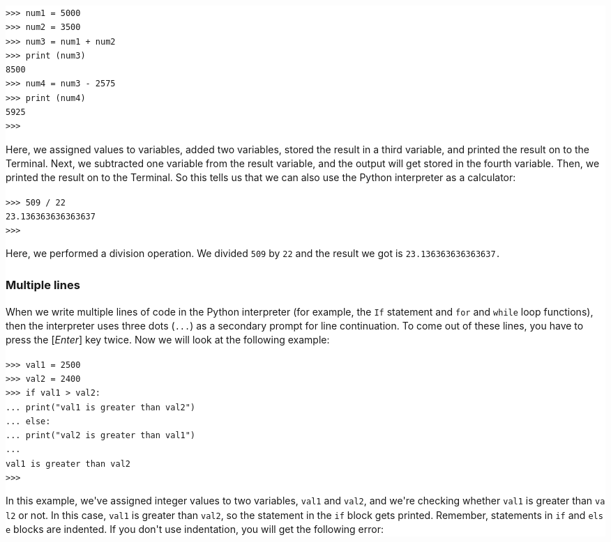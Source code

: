 
```
>>> num1 = 5000
>>> num2 = 3500
>>> num3 = num1 + num2
>>> print (num3)
8500
>>> num4 = num3 - 2575
>>> print (num4)
5925
>>>
```

Here, we assigned values to variables, added two variables, stored the
result in a third variable, and printed the result on to the Terminal.
Next, we subtracted one variable from the result variable, and the
output will get stored in the fourth variable. Then, we printed the
result on to the Terminal. So this tells us that we can also use the
Python interpreter as a calculator:


```
>>> 509 / 22
23.136363636363637
>>>
```

Here, we performed a division operation. We divided `509` by
`22` and the result we got is `23.136363636363637.`


### Multiple lines



When we write multiple lines of code in the Python interpreter (for example, the `If` statement
and `for` and `while` loop functions), then the
interpreter uses three dots (`...`) as a secondary prompt for
line continuation. To come out of these lines, you have to press
the [*Enter*] key twice. Now we will look at the following
example:


```
>>> val1 = 2500
>>> val2 = 2400
>>> if val1 > val2:
... print("val1 is greater than val2")
... else:
... print("val2 is greater than val1")
...
val1 is greater than val2
>>>
```

In this example, we\'ve assigned integer values to two
variables, `val1` and `val2`, and we\'re checking
whether `val1` is greater than `val2` or not. In
this case, `val1` is greater than `val2`, so the
statement in the `if` block gets printed. Remember, statements
in `if` and `else` blocks are indented. If you
don\'t use indentation, you will get the following error:
